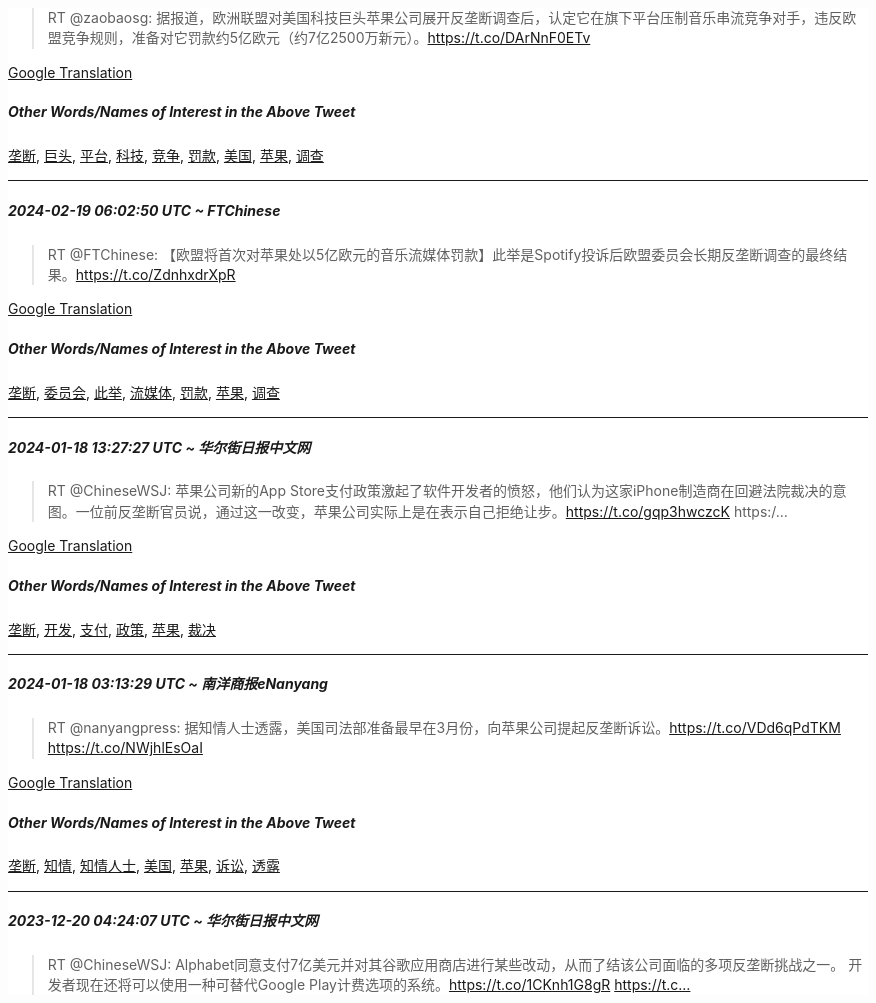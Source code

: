 > RT @zaobaosg: 据报道，欧洲联盟对美国科技巨头苹果公司展开反垄断调查后，认定它在旗下平台压制音乐串流竞争对手，违反欧盟竞争规则，准备对它罚款约5亿欧元（约7亿2500万新元）。https://t.co/DArNnF0ETv

[Google Translation](https://translate.google.com/?hi=en&tab=TT&sl=zh-CN&tl=en&op=translate&text=RT+%40zaobaosg%3A+%E6%8D%AE%E6%8A%A5%E9%81%93%EF%BC%8C%E6%AC%A7%E6%B4%B2%E8%81%94%E7%9B%9F%E5%AF%B9%E7%BE%8E%E5%9B%BD%E7%A7%91%E6%8A%80%E5%B7%A8%E5%A4%B4%E8%8B%B9%E6%9E%9C%E5%85%AC%E5%8F%B8%E5%B1%95%E5%BC%80%E5%8F%8D%E5%9E%84%E6%96%AD%E8%B0%83%E6%9F%A5%E5%90%8E%EF%BC%8C%E8%AE%A4%E5%AE%9A%E5%AE%83%E5%9C%A8%E6%97%97%E4%B8%8B%E5%B9%B3%E5%8F%B0%E5%8E%8B%E5%88%B6%E9%9F%B3%E4%B9%90%E4%B8%B2%E6%B5%81%E7%AB%9E%E4%BA%89%E5%AF%B9%E6%89%8B%EF%BC%8C%E8%BF%9D%E5%8F%8D%E6%AC%A7%E7%9B%9F%E7%AB%9E%E4%BA%89%E8%A7%84%E5%88%99%EF%BC%8C%E5%87%86%E5%A4%87%E5%AF%B9%E5%AE%83%E7%BD%9A%E6%AC%BE%E7%BA%A65%E4%BA%BF%E6%AC%A7%E5%85%83%EF%BC%88%E7%BA%A67%E4%BA%BF2500%E4%B8%87%E6%96%B0%E5%85%83%EF%BC%89%E3%80%82https%3A%2F%2Ft.co%2FDArNnF0ETv)
##### Other Words/Names of Interest in the Above Tweet
[垄断](垄断.md), [巨头](巨头.md), [平台](平台.md), [科技](科技.md), [竞争](竞争.md), [罚款](罚款.md), [美国](美国.md), [苹果](苹果.md), [调查](调查.md)
___
##### 2024-02-19 06:02:50 UTC ~ FTChinese
> RT @FTChinese: 【欧盟将首次对苹果处以5亿欧元的音乐流媒体罚款】此举是Spotify投诉后欧盟委员会长期反垄断调查的最终结果。https://t.co/ZdnhxdrXpR

[Google Translation](https://translate.google.com/?hi=en&tab=TT&sl=zh-CN&tl=en&op=translate&text=RT+%40FTChinese%3A+%E3%80%90%E6%AC%A7%E7%9B%9F%E5%B0%86%E9%A6%96%E6%AC%A1%E5%AF%B9%E8%8B%B9%E6%9E%9C%E5%A4%84%E4%BB%A55%E4%BA%BF%E6%AC%A7%E5%85%83%E7%9A%84%E9%9F%B3%E4%B9%90%E6%B5%81%E5%AA%92%E4%BD%93%E7%BD%9A%E6%AC%BE%E3%80%91%E6%AD%A4%E4%B8%BE%E6%98%AFSpotify%E6%8A%95%E8%AF%89%E5%90%8E%E6%AC%A7%E7%9B%9F%E5%A7%94%E5%91%98%E4%BC%9A%E9%95%BF%E6%9C%9F%E5%8F%8D%E5%9E%84%E6%96%AD%E8%B0%83%E6%9F%A5%E7%9A%84%E6%9C%80%E7%BB%88%E7%BB%93%E6%9E%9C%E3%80%82https%3A%2F%2Ft.co%2FZdnhxdrXpR)
##### Other Words/Names of Interest in the Above Tweet
[垄断](垄断.md), [委员会](委员会.md), [此举](此举.md), [流媒体](流媒体.md), [罚款](罚款.md), [苹果](苹果.md), [调查](调查.md)
___
##### 2024-01-18 13:27:27 UTC ~ 华尔街日报中文网
> RT @ChineseWSJ: 苹果公司新的App Store支付政策激起了软件开发者的愤怒，他们认为这家iPhone制造商在回避法院裁决的意图。一位前反垄断官员说，通过这一改变，苹果公司实际上是在表示自己拒绝让步。https://t.co/gqp3hwczcK https:/…

[Google Translation](https://translate.google.com/?hi=en&tab=TT&sl=zh-CN&tl=en&op=translate&text=RT+%40ChineseWSJ%3A+%E8%8B%B9%E6%9E%9C%E5%85%AC%E5%8F%B8%E6%96%B0%E7%9A%84App+Store%E6%94%AF%E4%BB%98%E6%94%BF%E7%AD%96%E6%BF%80%E8%B5%B7%E4%BA%86%E8%BD%AF%E4%BB%B6%E5%BC%80%E5%8F%91%E8%80%85%E7%9A%84%E6%84%A4%E6%80%92%EF%BC%8C%E4%BB%96%E4%BB%AC%E8%AE%A4%E4%B8%BA%E8%BF%99%E5%AE%B6iPhone%E5%88%B6%E9%80%A0%E5%95%86%E5%9C%A8%E5%9B%9E%E9%81%BF%E6%B3%95%E9%99%A2%E8%A3%81%E5%86%B3%E7%9A%84%E6%84%8F%E5%9B%BE%E3%80%82%E4%B8%80%E4%BD%8D%E5%89%8D%E5%8F%8D%E5%9E%84%E6%96%AD%E5%AE%98%E5%91%98%E8%AF%B4%EF%BC%8C%E9%80%9A%E8%BF%87%E8%BF%99%E4%B8%80%E6%94%B9%E5%8F%98%EF%BC%8C%E8%8B%B9%E6%9E%9C%E5%85%AC%E5%8F%B8%E5%AE%9E%E9%99%85%E4%B8%8A%E6%98%AF%E5%9C%A8%E8%A1%A8%E7%A4%BA%E8%87%AA%E5%B7%B1%E6%8B%92%E7%BB%9D%E8%AE%A9%E6%AD%A5%E3%80%82https%3A%2F%2Ft.co%2Fgqp3hwczcK+https%3A%2F%E2%80%A6)
##### Other Words/Names of Interest in the Above Tweet
[垄断](垄断.md), [开发](开发.md), [支付](支付.md), [政策](政策.md), [苹果](苹果.md), [裁决](裁决.md)
___
##### 2024-01-18 03:13:29 UTC ~ 南洋商报eNanyang
> RT @nanyangpress: 据知情人士透露，美国司法部准备最早在3月份，向苹果公司提起反垄断诉讼。https://t.co/VDd6qPdTKM https://t.co/NWjhlEsOaI

[Google Translation](https://translate.google.com/?hi=en&tab=TT&sl=zh-CN&tl=en&op=translate&text=RT+%40nanyangpress%3A+%E6%8D%AE%E7%9F%A5%E6%83%85%E4%BA%BA%E5%A3%AB%E9%80%8F%E9%9C%B2%EF%BC%8C%E7%BE%8E%E5%9B%BD%E5%8F%B8%E6%B3%95%E9%83%A8%E5%87%86%E5%A4%87%E6%9C%80%E6%97%A9%E5%9C%A83%E6%9C%88%E4%BB%BD%EF%BC%8C%E5%90%91%E8%8B%B9%E6%9E%9C%E5%85%AC%E5%8F%B8%E6%8F%90%E8%B5%B7%E5%8F%8D%E5%9E%84%E6%96%AD%E8%AF%89%E8%AE%BC%E3%80%82https%3A%2F%2Ft.co%2FVDd6qPdTKM+https%3A%2F%2Ft.co%2FNWjhlEsOaI)
##### Other Words/Names of Interest in the Above Tweet
[垄断](垄断.md), [知情](知情.md), [知情人士](知情人士.md), [美国](美国.md), [苹果](苹果.md), [诉讼](诉讼.md), [透露](透露.md)
___
##### 2023-12-20 04:24:07 UTC ~ 华尔街日报中文网
> RT @ChineseWSJ: Alphabet同意支付7亿美元并对其谷歌应用商店进行某些改动，从而了结该公司面临的多项反垄断挑战之一。 开发者现在还将可以使用一种可替代Google Play计费选项的系统。https://t.co/1CKnh1G8gR https://t.c…
